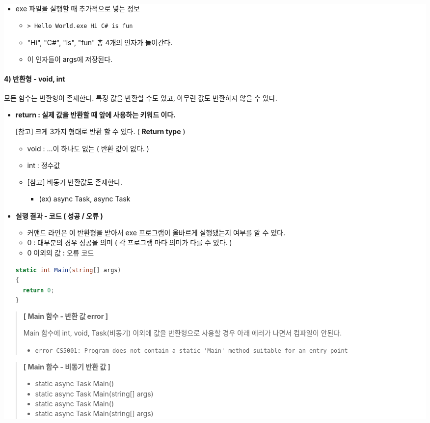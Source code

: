   * exe 파일을 실행할 때 추가적으로 넣는 정보

    * `> Hello World.exe Hi C# is fun`

    * "Hi", "C#", "is", "fun" 총 4개의 인자가 들어간다.
    * 이 인자들이 args에 저장된다.





#### 4) 반환형 - void, int

모든 함수는 반환형이 존재한다.
특정 값을 반환할 수도 있고, 아무런 값도 반환하지 않을 수 있다.

* **return : 실제 값을 반환할 때 앞에 사용하는 키워드 이다.**

  [참고] 크게 3가지 형태로 반환 할 수 있다. ( **Return type** )

  * void : ...이 하나도 없는 ( 반환 값이 없다. )

  * int : 정수값

  * [참고] 비동기 반환값도 존재한다. 
    * (ex) async Task, async Task<int>

* **실행 결과 - 코드 ( 성공 / 오류 )**

  * 커맨드 라인은 이 반환형을 받아서 exe 프로그램이 올바르게 실행됐는지 여부를 알 수 있다.
  * 0 : 대부분의 경우 성공을 의미 ( 각 프로그램 마다 의미가 다를 수 있다. )
  * 0 이외의 값 : 오류 코드

  ```c#
  static int Main(string[] args)
  {
  	return 0;
  }
  ```



> **[ Main 함수 - 반환 값 error ]**
>
> Main 함수에 int, void, Task(비동기) 이외에 값을 반환형으로 사용할 경우 아래 에러가 나면서 컴파일이 안된다.
>
> - `error CS5001: Program does not contain a static 'Main' method suitable for an entry point`
>



> **[ Main 함수 - 비동기  반환 값 ]**
>
> * static async Task Main()
> * static async Task Main(string[] args)
> * static async Task<int> Main()
> * static async Task<int> Main(string[] args)






